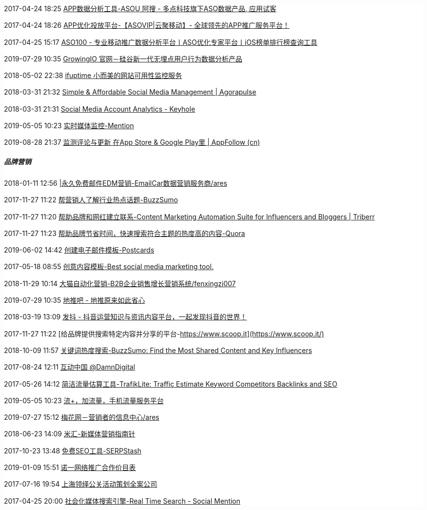 2017-04-24 18:25 [APP数据分析工具-ASOU 阿搜 - 多点科技旗下ASO数据产品, 应用试客](http://www.asou.com/)

2017-04-24 18:26 [APP优化投放平台-【ASOVIP|云聚移动】- 全球领先的APP推广服务平台！](http://pc.dqptm.com/)

2017-04-25 15:17 [ASO100 - 专业移动推广数据分析平台丨ASO优化专家平台丨iOS榜单排行榜查询工具](https://aso100.com/)

2019-07-29 10:35 [GrowingIO 官网－硅谷新一代无埋点用户行为数据分析产品](https://www.growingio.com/)

2018-05-02 22:38 [ifuptime 小而美的网站可用性监控服务](https://www.ifuptime.com/)

2018-03-31 21:32 [Simple &amp; Affordable Social Media Management | Agorapulse](https://www.agorapulse.com/?mbsy_source=5b4c8197-2ae9-4528-9439-75035cc7b86a&campaignid=256&mbsy=lcwf8)

2018-03-31 21:31 [Social Media Account Analytics - Keyhole](http://keyhole.co/account-analytics)

2019-05-05 10:23 [实时媒体监控-Mention](https://web.mention.com/)

2019-08-28 21:37 [监测评论与更新 在App Store &amp; Google Play里 | AppFollow (cn)](https://appfollow.io/cn)



#####  品牌营销

2018-01-11 12:56 [|永久免费邮件EDM营销-EmailCar数据营销服务商/ares](http://www.emailcar.net/)

2017-11-27 11:22 [帮营销人了解行业热点话题-BuzzSumo](http://buzzsumo.com/)

2017-11-27 11:20 [帮助品牌和网红建立联系-Content Marketing Automation Suite for Influencers and Bloggers | Triberr](https://triberr.com/)

2017-11-27 11:23 [帮助品牌节省时间，快速搜索符合主题的热度高的内容-Quora](https://www.quora.com/)

2019-06-02 14:42 [创建电子邮件模板-Postcards](https://designmodo.com/postcards/)

2017-05-18 08:55 [创意内容模板-Best social media marketing tool.](https://promorepublic.com/en/)

2018-11-29 10:14 [大猫自动化营销-B2B企业销售增长营销系统/fenxingzi007](https://www.bigcat.com/)

2019-07-29 10:35 [地推吧 - 地推原来如此省心](http://www.dituiba.com/?utm_source=www.demo8.com)

2018-03-19 13:09 [发抖 - 抖音运营知识与资讯内容平台，一起发现抖音的世界！](http://fadou.yingshimen.cn/)

2017-11-27 11:22 [给品牌提供搜索特定内容并分享的平台-https://www.scoop.it](https://www.scoop.it/)

2018-10-09 11:57 [关键词热度搜索-BuzzSumo: Find the Most Shared Content and Key Influencers](https://buzzsumo.com/)

2017-08-24 12:11 [互动中国 @DamnDigital](http://www.damndigital.com/)

2017-05-26 14:12 [简洁流量估算工具-TrafikLite: Traffic Estimate Keyword Competitors Backlinks and SEO](https://www.trafiklite.com/?utm_source=next.36kr.com)

2019-05-05 10:23 [流+，加流量，手机流量服务平台](http://www.iliujia.com/)

2019-07-27 15:12 [梅花网－营销者的信息中心/ares](http://www.meihua.info/)

2018-06-23 14:09 [米汇-新媒体营销指南针](https://www.mihui.com/)

2017-10-23 13:48 [免费SEO工具-SERPStash](http://serpstash.com/)

2019-01-09 15:51 [诺一网络推广合作价目表](https://www.seoipo.com/info/main.pdf)

2017-07-16 19:54 [上海领绎公关活动策划全案公司](http://www.lionepr.com/)

2017-04-25 20:00 [社会化媒体搜索引擎-Real Time Search - Social Mention](http://www.socialmention.com/)
